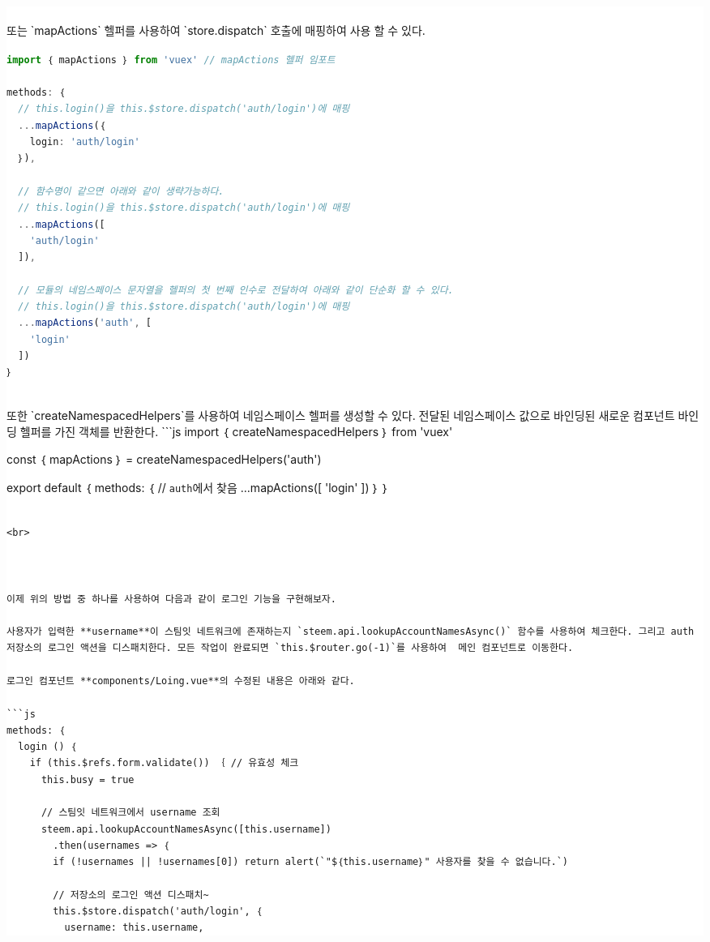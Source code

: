 <br>
또는 `mapActions` 헬퍼를 사용하여 `store.dispatch` 호출에 매핑하여 사용 할 수 있다.

```js
import ｛ mapActions ｝ from 'vuex' // mapActions 헬퍼 임포트

methods: ｛
  // this.login()을 this.$store.dispatch('auth/login')에 매핑
  ...mapActions(｛
    login: 'auth/login' 
  ｝),
    
  // 함수명이 같으면 아래와 같이 생략가능하다.
  // this.login()을 this.$store.dispatch('auth/login')에 매핑
  ...mapActions([
    'auth/login' 
  ]),
    
  // 모듈의 네임스페이스 문자열을 헬퍼의 첫 번째 인수로 전달하여 아래와 같이 단순화 할 수 있다.
  // this.login()을 this.$store.dispatch('auth/login')에 매핑
  ...mapActions('auth', [
    'login' 
  ])
｝
```

<br>
또한 `createNamespacedHelpers`를 사용하여 네임스페이스 헬퍼를 생성할 수 있다. 전달된 네임스페이스 값으로 바인딩된 새로운 컴포넌트 바인딩 헬퍼를 가진 객체를 반환한다.
```js
import ｛ createNamespacedHelpers ｝ from 'vuex'

const ｛ mapActions ｝ = createNamespacedHelpers('auth')

export default ｛
  methods: ｛
    // `auth`에서 찾음
    ...mapActions([
      'login'
    ])
  ｝
｝
```

<br>



이제 위의 방법 중 하나를 사용하여 다음과 같이 로그인 기능을 구현해보자.

사용자가 입력한 **username**이 스팀잇 네트워크에 존재하는지 `steem.api.lookupAccountNamesAsync()` 함수를 사용하여 체크한다. 그리고 auth 저장소의 로그인 액션을 디스패치한다. 모든 작업이 완료되면 `this.$router.go(-1)`를 사용하여  메인 컴포넌트로 이동한다. 

로그인 컴포넌트 **components/Loing.vue**의 수정된 내용은 아래와 같다.

```js
methods: ｛
  login () ｛
    if (this.$refs.form.validate()) ｛ // 유효성 체크
      this.busy = true
      
      // 스팀잇 네트워크에서 username 조회
      steem.api.lookupAccountNamesAsync([this.username])
        .then(usernames => ｛
        if (!usernames || !usernames[0]) return alert(`"$｛this.username｝" 사용자를 찾을 수 없습니다.`)
        
        // 저장소의 로그인 액션 디스패치~
        this.$store.dispatch('auth/login', ｛
          username: this.username,
```